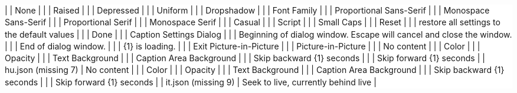 |                         | None                                                                                |
|                         | Raised                                                                              |
|                         | Depressed                                                                           |
|                         | Uniform                                                                             |
|                         | Dropshadow                                                                          |
|                         | Font Family                                                                         |
|                         | Proportional Sans-Serif                                                             |
|                         | Monospace Sans-Serif                                                                |
|                         | Proportional Serif                                                                  |
|                         | Monospace Serif                                                                     |
|                         | Casual                                                                              |
|                         | Script                                                                              |
|                         | Small Caps                                                                          |
|                         | Reset                                                                               |
|                         | restore all settings to the default values                                          |
|                         | Done                                                                                |
|                         | Caption Settings Dialog                                                             |
|                         | Beginning of dialog window. Escape will cancel and close the window.                |
|                         | End of dialog window.                                                               |
|                         | {1} is loading.                                                                     |
|                         | Exit Picture-in-Picture                                                             |
|                         | Picture-in-Picture                                                                  |
|                         | No content                                                                          |
|                         | Color                                                                               |
|                         | Opacity                                                                             |
|                         | Text Background                                                                     |
|                         | Caption Area Background                                                             |
|                         | Skip backward {1} seconds                                                           |
|                         | Skip forward {1} seconds                                                            |
| hu.json (missing 7)     | No content                                                                          |
|                         | Color                                                                               |
|                         | Opacity                                                                             |
|                         | Text Background                                                                     |
|                         | Caption Area Background                                                             |
|                         | Skip backward {1} seconds                                                           |
|                         | Skip forward {1} seconds                                                            |
| it.json (missing 9)     | Seek to live, currently behind live                                                 |